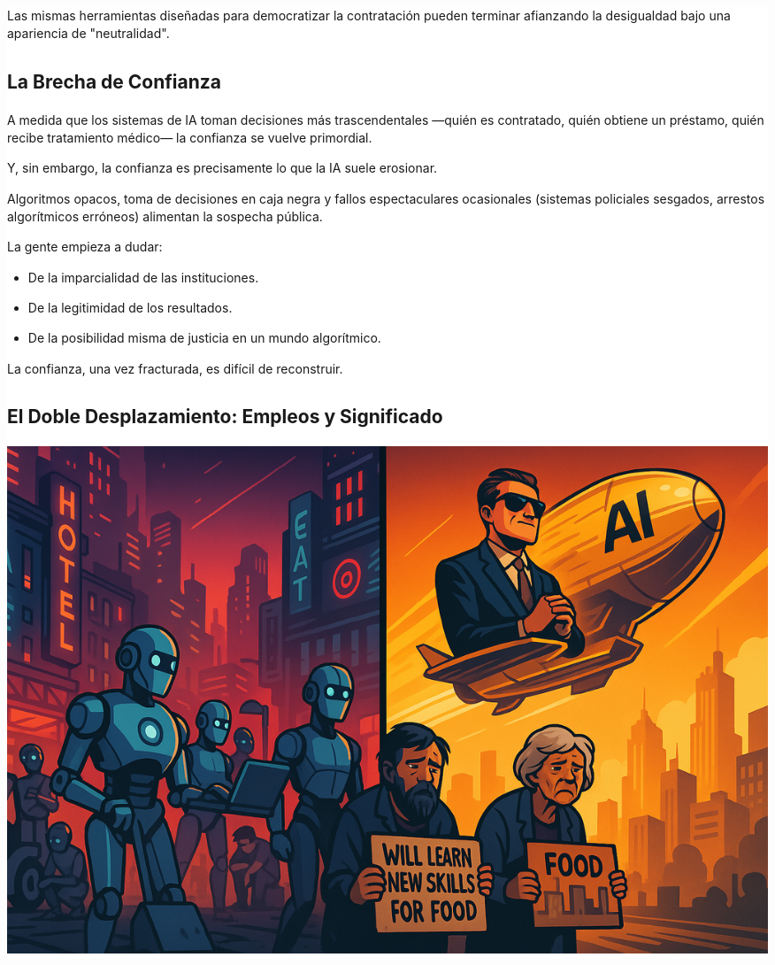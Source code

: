 Las mismas herramientas diseñadas para democratizar la contratación pueden terminar afianzando la desigualdad bajo una apariencia de "neutralidad".

## La Brecha de Confianza

A medida que los sistemas de IA toman decisiones más trascendentales —quién es contratado, quién obtiene un préstamo, quién recibe tratamiento médico— la confianza se vuelve primordial.

Y, sin embargo, la confianza es precisamente lo que la IA suele erosionar.

Algoritmos opacos, toma de decisiones en caja negra y fallos espectaculares ocasionales (sistemas policiales sesgados, arrestos algorítmicos erróneos) alimentan la sospecha pública.

La gente empieza a dudar:

* De la imparcialidad de las instituciones.

* De la legitimidad de los resultados.

* De la posibilidad misma de justicia en un mundo algorítmico.

La confianza, una vez fracturada, es difícil de reconstruir.

## El Doble Desplazamiento: Empleos y Significado

![Caricatura Trabajar por Comida](images-art-How%20AI%20Will%20Bite%20Back-Book/image-how%20ai%20will%20bite%20back-cartoon-work-for-food.png)
